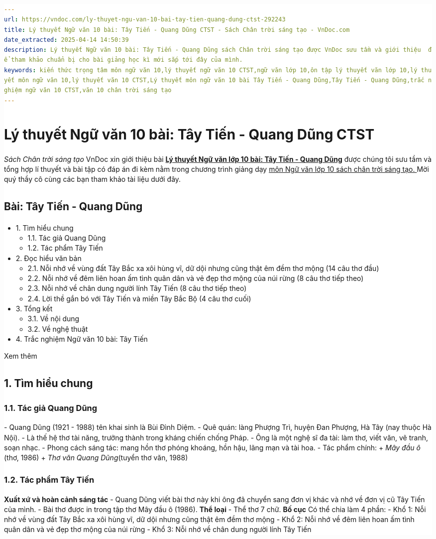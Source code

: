 ```yaml
---
url: https://vndoc.com/ly-thuyet-ngu-van-10-bai-tay-tien-quang-dung-ctst-292243
title: Lý thuyết Ngữ văn 10 bài: Tây Tiến - Quang Dũng CTST - Sách Chân trời sáng tạo - VnDoc.com
date_extracted: 2025-04-14 14:50:39
description: Lý thuyết Ngữ văn 10 bài: Tây Tiến - Quang Dũng sách Chân trời sáng tạo được VnDoc sưu tầm và giới thiệu  để tham khảo chuẩn bị cho bài giảng học kì mới sắp tới đây của mình.
keywords: kiến thức trọng tâm môn ngữ văn 10,lý thuyết ngữ văn 10 CTST,ngữ văn lớp 10,ôn tập lý thuyết văn lớp 10,lý thuyết môn ngữ văn 10,lý thuyết văn 10 CTST,Lý thuyết môn ngữ văn 10 bài Tây Tiến - Quang Dũng,Tây Tiến - Quang Dũng,trắc nghiệm ngữ văn 10 CTST,văn 10 chân trời sáng tạo
---
```


# Lý thuyết Ngữ văn 10 bài: Tây Tiến - Quang Dũng CTST
 _Sách Chân trời sáng tạo_
VnDoc xin giới thiệu bài **[Lý thuyết Ngữ văn lớp 10 bài: Tây Tiến - Quang Dũng](<https://vndoc.com/ly-thuyet-ngu-van-10-bai-tay-tien-quang-dung-ctst-292243>)** được chúng tôi sưu tầm và tổng hợp lí thuyết và bài tập có đáp án đi kèm nằm trong chương trình giảng dạy [môn Ngữ văn lớp 10 sách chân trời sáng tạo. ](<https://vndoc.com/ngu-van-10-chan-troi-sang-tao-tap1>)Mời quý thầy cô cùng các bạn tham khảo tài liệu dưới đây.
## Bài: Tây Tiến - Quang Dũng
  * 1\. Tìm hiểu chung
    * 1.1. Tác giả Quang Dũng
    * 1.2. Tác phẩm Tây Tiến
  * 2\. Đọc hiểu văn bản 
    * 2.1. Nỗi nhớ về vùng đất Tây Bắc xa xôi hùng vĩ, dữ dội nhưng cũng thật êm đềm thơ mộng \(14 câu thơ đầu\)
    * 2.2. Nỗi nhớ về đêm liên hoan ấm tình quân dân và vẻ đẹp thơ mộng của núi rừng \(8 câu thơ tiếp theo\)
    * 2.3. Nỗi nhớ về chân dung người lính Tây Tiến \(8 câu thơ tiếp theo\)
    * 2.4. Lời thề gắn bó với Tây Tiến và miền Tây Bắc Bộ \(4 câu thơ cuối\)
  * 3\. Tổng kết
    * 3.1. Về nội dung
    * 3.2. Về nghệ thuật
  * 4\. Trắc nghiệm Ngữ văn 10 bài: Tây Tiến

Xem thêm
## **1\. Tìm hiểu chung**
### **1.1. Tác giả Quang Dũng**
\- Quang Dũng \(1921 - 1988\) tên khai sinh là Bùi Đình Diệm.
\- Quê quán: làng Phượng Trì, huyện Đan Phượng, Hà Tây \(nay thuộc Hà Nội\).
\- Là thế hệ thơ tài năng, trưởng thành trong kháng chiến chống Pháp.
\- Ông là một nghệ sĩ đa tài: làm thơ, viết văn, vẽ tranh, soạn nhạc.
\- Phong cách sáng tác: mang hồn thơ phóng khoáng, hồn hậu, lãng mạn và tài hoa.
\- Tác phẩm chính:
\+ _Mây đầu ô_ \(thơ, 1986\)
\+ _Thơ văn Quang Dũng_\(tuyển thơ văn, 1988\)
### **1.2. Tác phẩm Tây Tiến**
**Xuất xứ và hoàn cảnh sáng tác**
\- Quang Dũng viết bài thơ này khi ông đã chuyển sang đơn vị khác và nhớ về đơn vị cũ Tây Tiến của mình.
\- Bài thơ được in trong tập thơ Mây đầu ô \(1986\).
**Thể loại**
\- Thể thơ 7 chữ.
**Bố cục**
Có thể chia làm 4 phần:
\- Khổ 1: Nỗi nhớ về vùng đất Tây Bắc xa xôi hùng vĩ, dữ dội nhưng cũng thật êm đềm thơ mộng
\- Khổ 2: Nỗi nhớ về đêm liên hoan ấm tình quân dân và vẻ đẹp thơ mộng của núi rừng
\- Khổ 3: Nỗi nhớ về chân dung người lính Tây Tiến